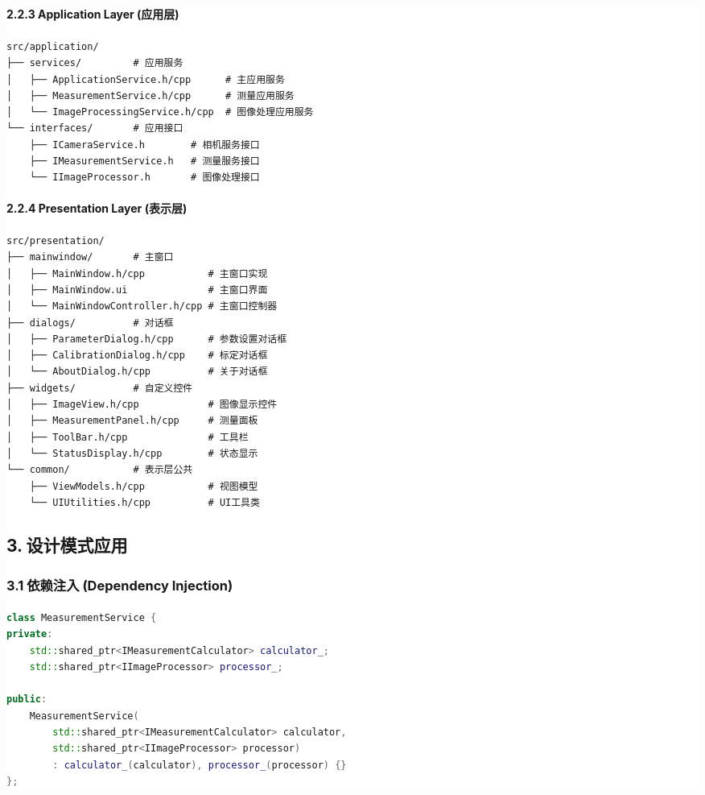 #### 2.2.3 Application Layer (应用层)
```
src/application/
├── services/         # 应用服务
│   ├── ApplicationService.h/cpp      # 主应用服务
│   ├── MeasurementService.h/cpp      # 测量应用服务
│   └── ImageProcessingService.h/cpp  # 图像处理应用服务
└── interfaces/       # 应用接口
    ├── ICameraService.h        # 相机服务接口
    ├── IMeasurementService.h   # 测量服务接口
    └── IImageProcessor.h       # 图像处理接口
```

#### 2.2.4 Presentation Layer (表示层)
```
src/presentation/
├── mainwindow/       # 主窗口
│   ├── MainWindow.h/cpp           # 主窗口实现
│   ├── MainWindow.ui              # 主窗口界面
│   └── MainWindowController.h/cpp # 主窗口控制器
├── dialogs/          # 对话框
│   ├── ParameterDialog.h/cpp      # 参数设置对话框
│   ├── CalibrationDialog.h/cpp    # 标定对话框
│   └── AboutDialog.h/cpp          # 关于对话框
├── widgets/          # 自定义控件
│   ├── ImageView.h/cpp            # 图像显示控件
│   ├── MeasurementPanel.h/cpp     # 测量面板
│   ├── ToolBar.h/cpp              # 工具栏
│   └── StatusDisplay.h/cpp        # 状态显示
└── common/           # 表示层公共
    ├── ViewModels.h/cpp           # 视图模型
    └── UIUtilities.h/cpp          # UI工具类
```

## 3. 设计模式应用

### 3.1 依赖注入 (Dependency Injection)
```cpp
class MeasurementService {
private:
    std::shared_ptr<IMeasurementCalculator> calculator_;
    std::shared_ptr<IImageProcessor> processor_;
    
public:
    MeasurementService(
        std::shared_ptr<IMeasurementCalculator> calculator,
        std::shared_ptr<IImageProcessor> processor)
        : calculator_(calculator), processor_(processor) {}
};
```
